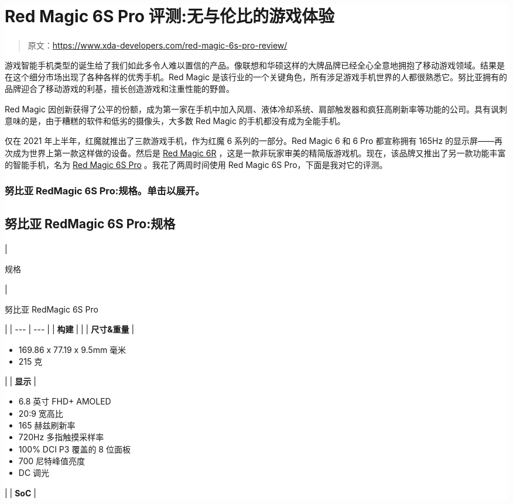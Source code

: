 # Red Magic 6S Pro 评测:无与伦比的游戏体验

> 原文：<https://www.xda-developers.com/red-magic-6s-pro-review/>

游戏智能手机类型的诞生给了我们如此多令人难以置信的产品。像联想和华硕这样的大牌品牌已经全心全意地拥抱了移动游戏领域。结果是在这个细分市场出现了各种各样的优秀手机。Red Magic 是该行业的一个关键角色，所有涉足游戏手机世界的人都很熟悉它。努比亚拥有的品牌迎合了移动游戏的利基，擅长创造游戏和注重性能的野兽。

Red Magic 因创新获得了公平的份额，成为第一家在手机中加入风扇、液体冷却系统、肩部触发器和疯狂高刷新率等功能的公司。具有讽刺意味的是，由于糟糕的软件和低劣的摄像头，大多数 Red Magic 的手机都没有成为全能手机。

仅在 2021 年上半年，红魔就推出了三款游戏手机，作为红魔 6 系列的一部分。Red Magic 6 和 6 Pro 都宣称拥有 165Hz 的显示屏——再次成为世界上第一款这样做的设备。然后是 [Red Magic 6R](https://www.xda-developers.com/red-magic-6r-review/) ，这是一款非玩家审美的精简版游戏机。现在，该品牌又推出了另一款功能丰富的智能手机，名为 [Red Magic 6S Pro](https://www.xda-developers.com/redmagic-6s-pro-launch/) 。我花了两周时间使用 Red Magic 6S Pro，下面是我对它的评测。

### 努比亚 RedMagic 6S Pro:规格。单击以展开。

## 努比亚 RedMagic 6S Pro:规格

| 

规格

 | 

努比亚 RedMagic 6S Pro

 |
| --- | --- |
| **构建** |  |
| **尺寸&重量** | 

*   169.86 x 77.19 x 9.5mm 毫米
*   215 克

 |
| **显示** | 

*   6.8 英寸 FHD+ AMOLED
*   20:9 宽高比
*   165 赫兹刷新率
*   720Hz 多指触摸采样率
*   100% DCI P3 覆盖的 8 位面板
*   700 尼特峰值亮度
*   DC 调光

 |
| **SoC** | 
